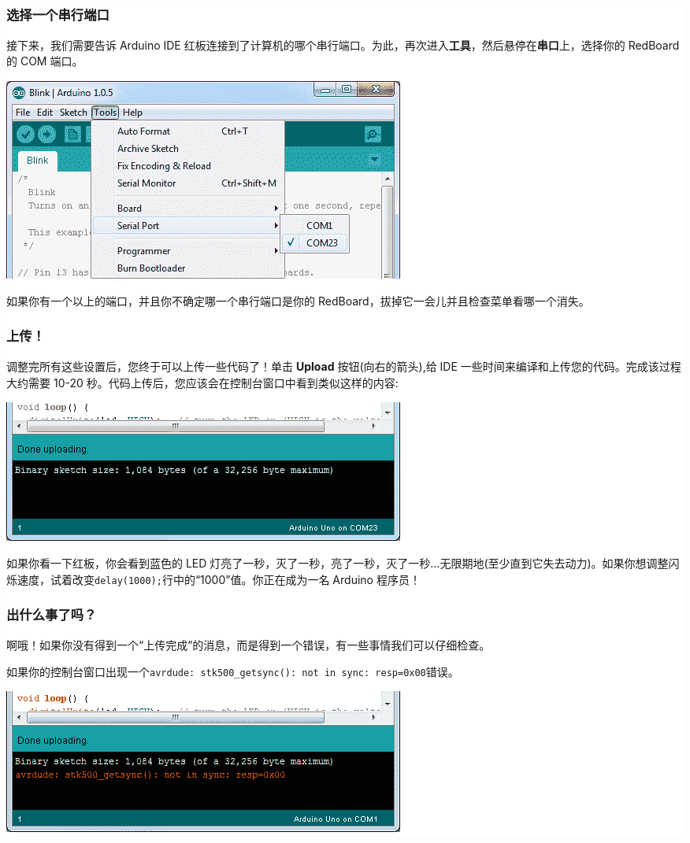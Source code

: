 ### 选择一个串行端口

接下来，我们需要告诉 Arduino IDE 红板连接到了计算机的哪个串行端口。为此，再次进入**工具**，然后悬停在**串口**上，选择你的 RedBoard 的 COM 端口。

[![Port Selection](img/5060d653b2c4b41fce7bbd46b2842cf8.png)](https://cdn.sparkfun.com/assets/b/e/0/0/c/52309f4f757b7fbd2d8b4567.png)

如果你有一个以上的端口，并且你不确定哪一个串行端口是你的 RedBoard，拔掉它一会儿并且检查菜单看哪一个消失。

### 上传！

调整完所有这些设置后，您终于可以上传一些代码了！单击 **Upload** 按钮(向右的箭头),给 IDE 一些时间来编译和上传您的代码。完成该过程大约需要 10-20 秒。代码上传后，您应该会在控制台窗口中看到类似这样的内容:

[![alt text](img/c1b3475544c818f68a615f288b22c095.png)](https://cdn.sparkfun.com/assets/a/0/5/7/0/5230a452757b7f512d8b4567.png)

如果你看一下红板，你会看到蓝色的 LED 灯亮了一秒，灭了一秒，亮了一秒，灭了一秒...无限期地(至少直到它失去动力)。如果你想调整闪烁速度，试着改变`delay(1000);`行中的“1000”值。你正在成为一名 Arduino 程序员！

### 出什么事了吗？

啊哦！如果你没有得到一个“上传完成”的消息，而是得到一个错误，有一些事情我们可以仔细检查。

如果你的控制台窗口出现一个`avrdude: stk500_getsync(): not in sync: resp=0x00`错误。

[![Upload error](img/7aae68192461141411be2fe8d7d95d79.png)](https://cdn.sparkfun.com/assets/9/a/6/f/b/5230a5fa757b7fcf2d8b4567.png)
